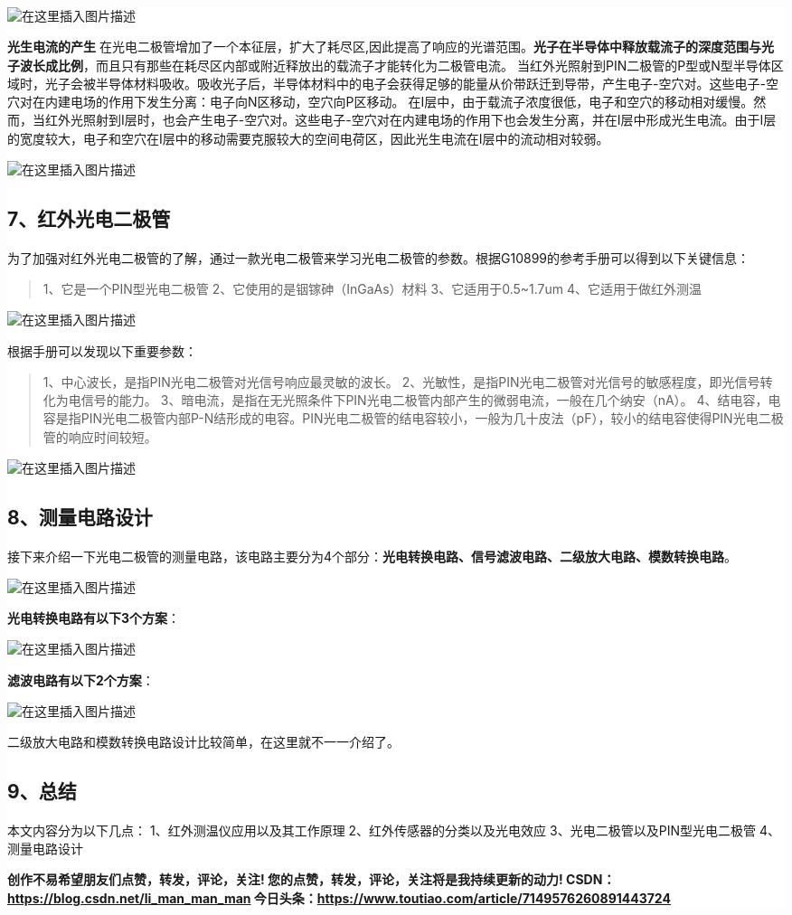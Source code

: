 ![在这里插入图片描述](https://i-blog.csdnimg.cn/direct/e9853d53fecb445cb1487ad5c79b4811.png)

**光生电流的产生**
在光电二极管增加了一个本征层，扩大了耗尽区,因此提高了响应的光谱范围。**光子在半导体中释放载流子的深度范围与光子波长成比例**，而且只有那些在耗尽区内部或附近释放出的载流子才能转化为二极管电流。
当红外光照射到PIN二极管的P型或N型半导体区域时，光子会被半导体材料吸收。吸收光子后，半导体材料中的电子会获得足够的能量从价带跃迁到导带，产生电子-空穴对。这些电子-空穴对在内建电场的作用下发生分离：电子向N区移动，空穴向P区移动。
在I层中，由于载流子浓度很低，电子和空穴的移动相对缓慢。然而，当红外光照射到I层时，也会产生电子-空穴对。这些电子-空穴对在内建电场的作用下也会发生分离，并在I层中形成光生电流。由于I层的宽度较大，电子和空穴在I层中的移动需要克服较大的空间电荷区，因此光生电流在I层中的流动相对较弱。

![在这里插入图片描述](https://i-blog.csdnimg.cn/direct/f3c4a8b39688494a897faca2563e1b5e.png)


## 7、红外光电二极管

为了加强对红外光电二极管的了解，通过一款光电二极管来学习光电二极管的参数。根据G10899的参考手册可以得到以下关键信息：

> 1、它是一个PIN型光电二极管
> 2、它使用的是铟镓砷（InGaAs）材料 
> 3、它适用于0.5~1.7um 4、它适用于做红外测温


![在这里插入图片描述](https://i-blog.csdnimg.cn/direct/09c7c0a0c01d4510b2ddf2555f577c76.png)

根据手册可以发现以下重要参数：

> 1、中心波长，是指PIN光电二极管对光信号响应最灵敏的波长。
> 2、光敏性，是指PIN光电二极管对光信号的敏感程度，即光信号转化为电信号的能力。
> 3、暗电流，是指在无光照条件下PIN光电二极管内部产生的微弱电流，一般在几个纳安（nA）。
> 4、结电容，电容是指PIN光电二极管内部P-N结形成的电容。PIN光电二极管的结电容较小，一般为几十皮法（pF），较小的结电容使得PIN光电二极管的响应时间较短。


![在这里插入图片描述](https://i-blog.csdnimg.cn/direct/d4bc1f6888ec4cccbfa56d37d2494953.png)


## 8、测量电路设计

接下来介绍一下光电二极管的测量电路，该电路主要分为4个部分：**光电转换电路、信号滤波电路、二级放大电路、模数转换电路**。


![在这里插入图片描述](https://i-blog.csdnimg.cn/direct/703e3aa0a8134bdabc7d3695f66796e7.png)

**光电转换电路有以下3个方案**：

![在这里插入图片描述](https://i-blog.csdnimg.cn/direct/e0be41af9ccf4597b2791a116e46e338.png)


**滤波电路有以下2个方案**：

![在这里插入图片描述](https://i-blog.csdnimg.cn/direct/4a2ffeafa6b74e458bcd49040f0c032c.png)


二级放大电路和模数转换电路设计比较简单，在这里就不一一介绍了。

## 9、总结

本文内容分为以下几点：
1、红外测温仪应用以及其工作原理
2、红外传感器的分类以及光电效应
3、光电二极管以及PIN型光电二极管
4、测量电路设计

**创作不易希望朋友们点赞，转发，评论，关注!
您的点赞，转发，评论，关注将是我持续更新的动力!
CSDN：https://blog.csdn.net/li_man_man_man
今日头条：https://www.toutiao.com/article/7149576260891443724**

